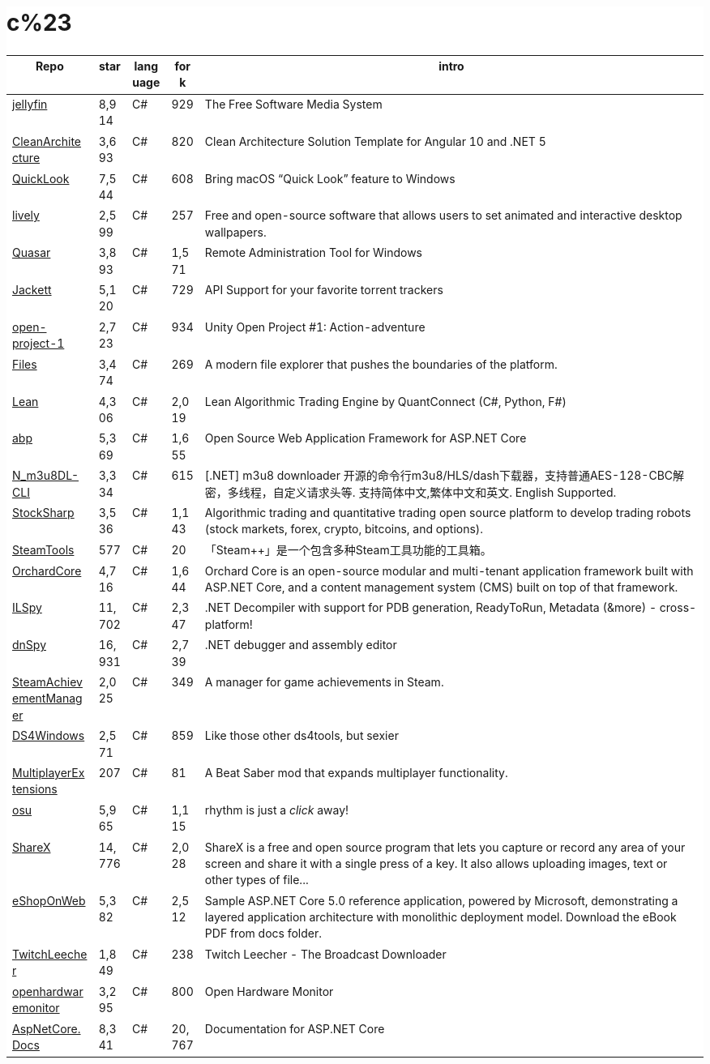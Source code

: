 
# c%23

Repo|star|language|fork|intro
-|-|-|-|-
[jellyfin](https://github.com/jellyfin/jellyfin)|8,914|C#|929|The Free Software Media System
[CleanArchitecture](https://github.com/jasontaylordev/CleanArchitecture)|3,693|C#|820|Clean Architecture Solution Template for Angular 10 and .NET 5
[QuickLook](https://github.com/QL-Win/QuickLook)|7,544|C#|608|Bring macOS “Quick Look” feature to Windows
[lively](https://github.com/rocksdanister/lively)|2,599|C#|257|Free and open-source software that allows users to set animated and interactive desktop wallpapers.
[Quasar](https://github.com/quasar/Quasar)|3,893|C#|1,571|Remote Administration Tool for Windows
[Jackett](https://github.com/Jackett/Jackett)|5,120|C#|729|API Support for your favorite torrent trackers
[open-project-1](https://github.com/UnityTechnologies/open-project-1)|2,723|C#|934|Unity Open Project #1: Action-adventure
[Files](https://github.com/files-community/Files)|3,474|C#|269|A modern file explorer that pushes the boundaries of the platform.
[Lean](https://github.com/QuantConnect/Lean)|4,306|C#|2,019|Lean Algorithmic Trading Engine by QuantConnect (C#, Python, F#)
[abp](https://github.com/abpframework/abp)|5,369|C#|1,655|Open Source Web Application Framework for ASP.NET Core
[N_m3u8DL-CLI](https://github.com/nilaoda/N_m3u8DL-CLI)|3,334|C#|615|[.NET] m3u8 downloader 开源的命令行m3u8/HLS/dash下载器，支持普通AES-128-CBC解密，多线程，自定义请求头等. 支持简体中文,繁体中文和英文. English Supported.
[StockSharp](https://github.com/StockSharp/StockSharp)|3,536|C#|1,143|Algorithmic trading and quantitative trading open source platform to develop trading robots (stock markets, forex, crypto, bitcoins, and options).
[SteamTools](https://github.com/rmbadmin/SteamTools)|577|C#|20|「Steam++」是一个包含多种Steam工具功能的工具箱。
[OrchardCore](https://github.com/OrchardCMS/OrchardCore)|4,716|C#|1,644|Orchard Core is an open-source modular and multi-tenant application framework built with ASP.NET Core, and a content management system (CMS) built on top of that framework.
[ILSpy](https://github.com/icsharpcode/ILSpy)|11,702|C#|2,347|.NET Decompiler with support for PDB generation, ReadyToRun, Metadata (&more) - cross-platform!
[dnSpy](https://github.com/dnSpy/dnSpy)|16,931|C#|2,739|.NET debugger and assembly editor
[SteamAchievementManager](https://github.com/gibbed/SteamAchievementManager)|2,025|C#|349|A manager for game achievements in Steam.
[DS4Windows](https://github.com/Jays2Kings/DS4Windows)|2,571|C#|859|Like those other ds4tools, but sexier
[MultiplayerExtensions](https://github.com/Zingabopp/MultiplayerExtensions)|207|C#|81|A Beat Saber mod that expands multiplayer functionality.
[osu](https://github.com/ppy/osu)|5,965|C#|1,115|rhythm is just a *click* away!
[ShareX](https://github.com/ShareX/ShareX)|14,776|C#|2,028|ShareX is a free and open source program that lets you capture or record any area of your screen and share it with a single press of a key. It also allows uploading images, text or other types of file...
[eShopOnWeb](https://github.com/dotnet-architecture/eShopOnWeb)|5,382|C#|2,512|Sample ASP.NET Core 5.0 reference application, powered by Microsoft, demonstrating a layered application architecture with monolithic deployment model. Download the eBook PDF from docs folder.
[TwitchLeecher](https://github.com/Franiac/TwitchLeecher)|1,849|C#|238|Twitch Leecher - The Broadcast Downloader
[openhardwaremonitor](https://github.com/openhardwaremonitor/openhardwaremonitor)|3,295|C#|800|Open Hardware Monitor
[AspNetCore.Docs](https://github.com/dotnet/AspNetCore.Docs)|8,341|C#|20,767|Documentation for ASP.NET Core
